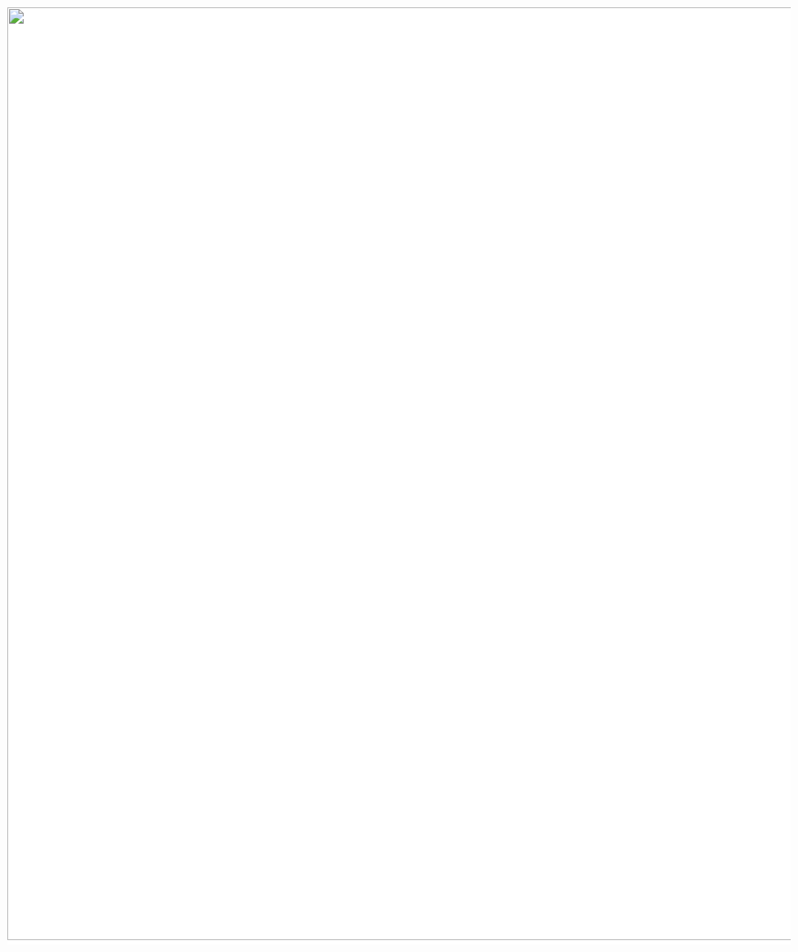 
<a href="https://ephamedtechinc.pxf.io/c/5597632/2095385/26400" target="_top" id="2095385"><img src="//a.impactradius-go.com/display-ad/26400-2095385" border="0" alt="" width="1024" height="1024"/></a><img height="0" width="0" src="https://imp.pxf.io/i/5597632/2095385/26400" style="position:absolute;visibility:hidden;" border="0" />
